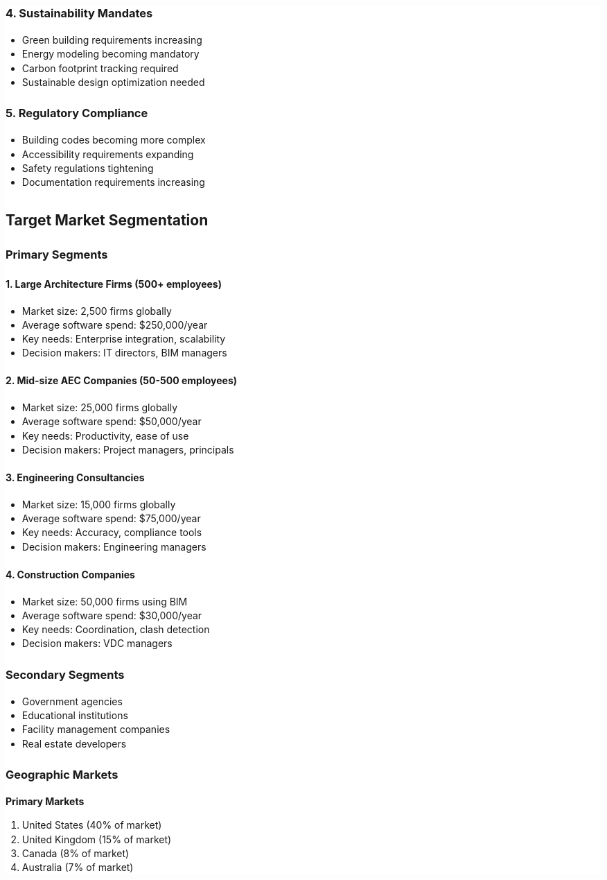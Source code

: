 ### 4. **Sustainability Mandates**
- Green building requirements increasing
- Energy modeling becoming mandatory
- Carbon footprint tracking required
- Sustainable design optimization needed

### 5. **Regulatory Compliance**
- Building codes becoming more complex
- Accessibility requirements expanding
- Safety regulations tightening
- Documentation requirements increasing

## Target Market Segmentation

### Primary Segments

#### 1. **Large Architecture Firms (500+ employees)**
- Market size: 2,500 firms globally
- Average software spend: $250,000/year
- Key needs: Enterprise integration, scalability
- Decision makers: IT directors, BIM managers

#### 2. **Mid-size AEC Companies (50-500 employees)**
- Market size: 25,000 firms globally
- Average software spend: $50,000/year
- Key needs: Productivity, ease of use
- Decision makers: Project managers, principals

#### 3. **Engineering Consultancies**
- Market size: 15,000 firms globally
- Average software spend: $75,000/year
- Key needs: Accuracy, compliance tools
- Decision makers: Engineering managers

#### 4. **Construction Companies**
- Market size: 50,000 firms using BIM
- Average software spend: $30,000/year
- Key needs: Coordination, clash detection
- Decision makers: VDC managers

### Secondary Segments

- Government agencies
- Educational institutions
- Facility management companies
- Real estate developers

### Geographic Markets

**Primary Markets**
1. United States (40% of market)
2. United Kingdom (15% of market)
3. Canada (8% of market)
4. Australia (7% of market)
